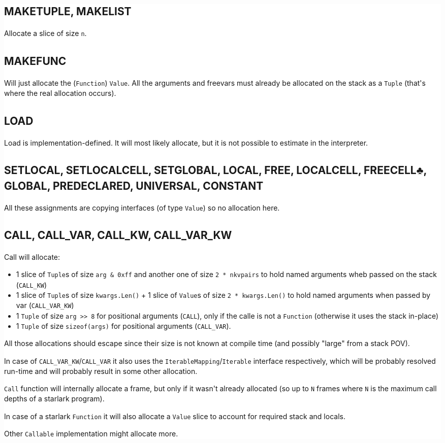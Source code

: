 ## MAKETUPLE, MAKELIST

Allocate a slice of size `n`.

## MAKEFUNC

Will just allocate the (`Function`) `Value`. All the arguments and freevars must already be allocated on the stack as a `Tuple` (that's where the real allocation occurs).

## LOAD

Load is implementation-defined. It will most likely allocate, but it is not possible to estimate in the interpreter.

## SETLOCAL, SETLOCALCELL, SETGLOBAL, LOCAL, FREE, LOCALCELL, FREECELL♣️, GLOBAL, PREDECLARED, UNIVERSAL, CONSTANT

All these assignments are copying interfaces (of type `Value`) so no allocation here.

## CALL, CALL_VAR, CALL_KW, CALL_VAR_KW

Call will allocate:

 - 1 slice of `Tuple`s of size `arg & 0xff` and another one of size `2 * nkvpairs` to hold named arguments wheb passed on the stack (`CALL_KW`)
 - 1 slice of `Tuple`s of size `kwargs.Len()` + 1 slice of `Value`s of size `2 * kwargs.Len()` to hold named arguments when passed by var (`CALL_VAR_KW`)
 - 1 `Tuple` of size `arg >> 8` for positional arguments (`CALL`), only if the calle is not a `Function` (otherwise it uses the stack in-place)
 - 1 `Tuple` of size `sizeof(args)` for positional arguments (`CALL_VAR`).

All those allocations should escape since their size is not known at compile time (and possibly "large" from a stack POV).

In case of `CALL_VAR_KW`/`CALL_VAR` it also uses the `IterableMapping`/`Iterable` interface respectively, which will be probably resolved run-time and will probably result in some other allocation.

`Call` function will internally allocate a frame, but only if it wasn't already allocated (so up to `N` frames where `N` is the maximum call depths of a starlark program).

In case of a starlark `Function` it will also allocate a `Value` slice to account for required stack and locals.

Other `Callable` implementation might allocate more.
